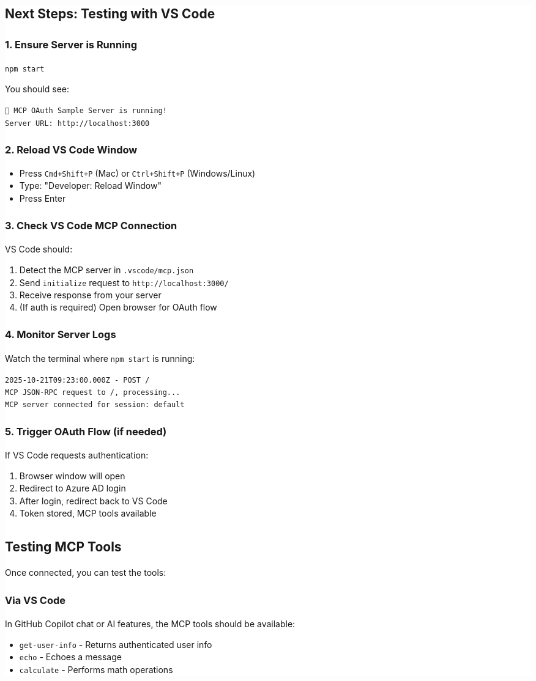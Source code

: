 ## Next Steps: Testing with VS Code

### 1. Ensure Server is Running

```bash
npm start
```

You should see:
```
🚀 MCP OAuth Sample Server is running!
Server URL: http://localhost:3000
```

### 2. Reload VS Code Window

- Press `Cmd+Shift+P` (Mac) or `Ctrl+Shift+P` (Windows/Linux)
- Type: "Developer: Reload Window"
- Press Enter

### 3. Check VS Code MCP Connection

VS Code should:
1. Detect the MCP server in `.vscode/mcp.json`
2. Send `initialize` request to `http://localhost:3000/`
3. Receive response from your server
4. (If auth is required) Open browser for OAuth flow

### 4. Monitor Server Logs

Watch the terminal where `npm start` is running:

```
2025-10-21T09:23:00.000Z - POST /
MCP JSON-RPC request to /, processing...
MCP server connected for session: default
```

### 5. Trigger OAuth Flow (if needed)

If VS Code requests authentication:
1. Browser window will open
2. Redirect to Azure AD login
3. After login, redirect back to VS Code
4. Token stored, MCP tools available

## Testing MCP Tools

Once connected, you can test the tools:

### Via VS Code

In GitHub Copilot chat or AI features, the MCP tools should be available:
- `get-user-info` - Returns authenticated user info
- `echo` - Echoes a message
- `calculate` - Performs math operations
